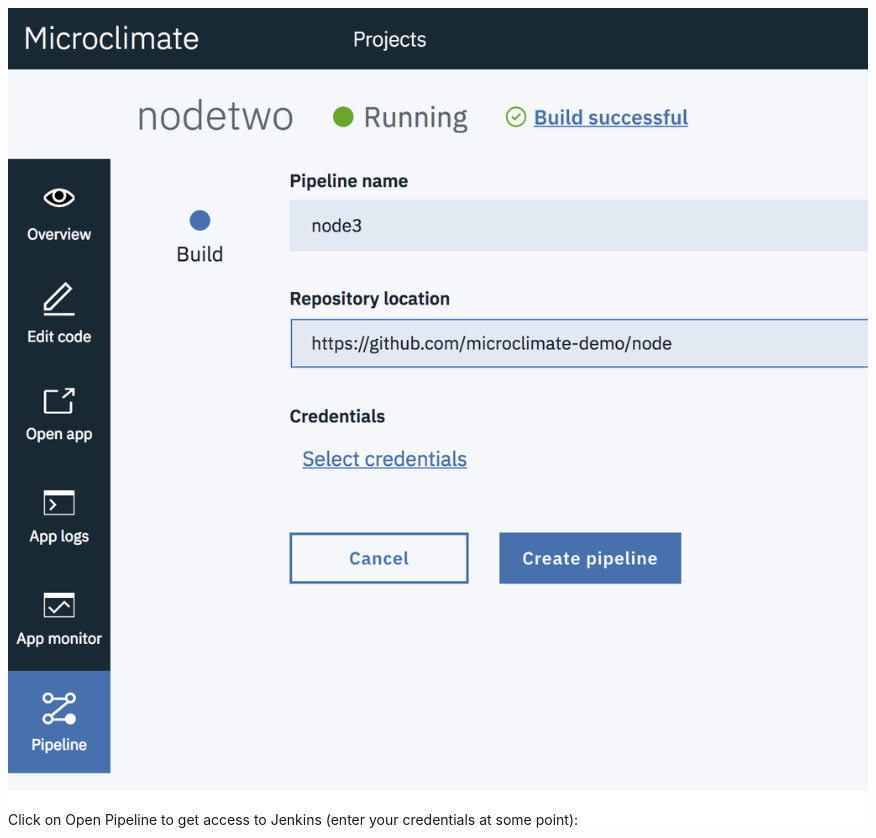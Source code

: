 ![build](./images/mcpipe3.png)

Click on Open Pipeline to get access to Jenkins  (enter your credentials at some point):
